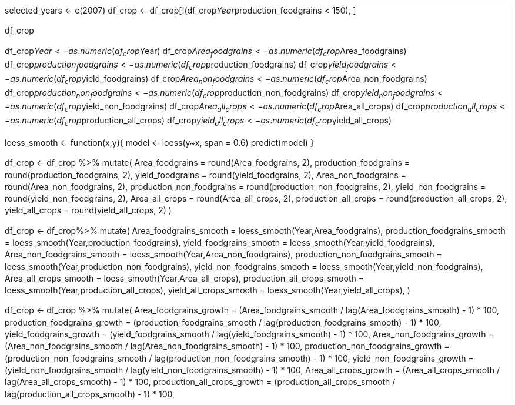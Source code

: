 selected_years <- c(2007)
df_crop <- df_crop[!(df_crop$Year %in% selected_years & df_crop$production_foodgrains < 150), ]


df_crop



df_crop$Year <- as.numeric(df_crop$Year)
df_crop$Area_foodgrains<- as.numeric(df_crop$Area_foodgrains)
df_crop$production_foodgrains<- as.numeric(df_crop$production_foodgrains)
df_crop$yield_foodgrains<- as.numeric(df_crop$yield_foodgrains)
df_crop$Area_non_foodgrains<- as.numeric(df_crop$Area_non_foodgrains)
df_crop$production_non_foodgrains <- as.numeric(df_crop$production_non_foodgrains)
df_crop$yield_non_foodgrains <- as.numeric(df_crop$yield_non_foodgrains)
df_crop$Area_all_crops <- as.numeric(df_crop$Area_all_crops)
df_crop$production_all_crops <- as.numeric(df_crop$production_all_crops)
df_crop$yield_all_crops<-as.numeric(df_crop$yield_all_crops)



loess_smooth <- function(x,y){
  model <- loess(y~x, span = 0.6)
  predict(model)
}


df_crop <- df_crop %>%
  mutate(
    Area_foodgrains = round(Area_foodgrains, 2),
    production_foodgrains = round(production_foodgrains, 2),
    yield_foodgrains = round(yield_foodgrains, 2),
    Area_non_foodgrains = round(Area_non_foodgrains, 2),
    production_non_foodgrains = round(production_non_foodgrains, 2),
    yield_non_foodgrains = round(yield_non_foodgrains, 2),
    Area_all_crops = round(Area_all_crops, 2),
    production_all_crops = round(production_all_crops, 2),
    yield_all_crops = round(yield_all_crops, 2)
  )


df_crop <- df_crop%>%
  mutate(
    Area_foodgrains_smooth = loess_smooth(Year,Area_foodgrains),
    production_foodgrains_smooth = loess_smooth(Year,production_foodgrains),
    yield_foodgrains_smooth = loess_smooth(Year,yield_foodgrains),
    Area_non_foodgrains_smooth = loess_smooth(Year,Area_non_foodgrains),
    production_non_foodgrains_smooth = loess_smooth(Year,production_non_foodgrains),
    yield_non_foodgrains_smooth = loess_smooth(Year,yield_non_foodgrains),
    Area_all_crops_smooth = loess_smooth(Year,Area_all_crops),
    production_all_crops_smooth = loess_smooth(Year,production_all_crops),
    yield_all_crops_smooth = loess_smooth(Year,yield_all_crops),
  )

df_crop <- df_crop %>%
  mutate(
    Area_foodgrains_growth = (Area_foodgrains_smooth / lag(Area_foodgrains_smooth) - 1) * 100,
    production_foodgrains_growth = (production_foodgrains_smooth / lag(production_foodgrains_smooth) - 1) * 100,
    yield_foodgrains_growth = (yield_foodgrains_smooth / lag(yield_foodgrains_smooth) - 1) * 100,
    Area_non_foodgrains_growth = (Area_non_foodgrains_smooth / lag(Area_non_foodgrains_smooth) - 1) * 100,
    production_non_foodgrains_growth = (production_non_foodgrains_smooth / lag(production_non_foodgrains_smooth) - 1) * 100,
    yield_non_foodgrains_growth = (yield_non_foodgrains_smooth / lag(yield_non_foodgrains_smooth) - 1) * 100,
    Area_all_crops_growth = (Area_all_crops_smooth / lag(Area_all_crops_smooth) - 1) * 100,
    production_all_crops_growth = (production_all_crops_smooth / lag(production_all_crops_smooth) - 1) * 100,